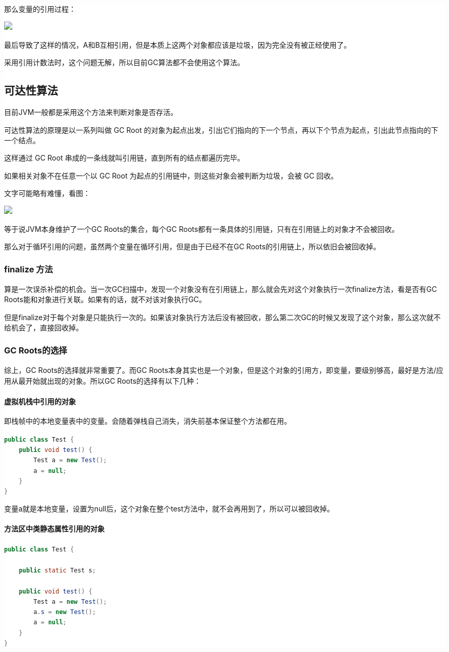 那么变量的引用过程：

![](https://cdn.jsdelivr.net/gh/iwts/blog-imgs-repo/202405262034732.png)

最后导致了这样的情况，A和B互相引用，但是本质上这两个对象都应该是垃圾，因为完全没有被正经使用了。

采用引用计数法时，这个问题无解，所以目前GC算法都不会使用这个算法。

## 可达性算法

目前JVM一般都是采用这个方法来判断对象是否存活。

可达性算法的原理是以一系列叫做 GC Root 的对象为起点出发，引出它们指向的下一个节点，再以下个节点为起点，引出此节点指向的下一个结点。

这样通过 GC Root 串成的一条线就叫引用链，直到所有的结点都遍历完毕。

如果相关对象不在任意一个以 GC Root 为起点的引用链中，则这些对象会被判断为垃圾，会被 GC 回收。

文字可能略有难懂，看图：

![](https://cdn.jsdelivr.net/gh/iwts/blog-imgs-repo/202405262034019.png)

等于说JVM本身维护了一个GC Roots的集合，每个GC Roots都有一条具体的引用链，只有在引用链上的对象才不会被回收。

那么对于循环引用的问题，虽然两个变量在循环引用，但是由于已经不在GC Roots的引用链上，所以依旧会被回收掉。

### finalize 方法

算是一次误杀补偿的机会。当一次GC扫描中，发现一个对象没有在引用链上，那么就会先对这个对象执行一次finalize方法，看是否有GC Roots能和对象进行关联。如果有的话，就不对该对象执行GC。

但是finalize对于每个对象是只能执行一次的。如果该对象执行方法后没有被回收，那么第二次GC的时候又发现了这个对象，那么这次就不给机会了，直接回收掉。

### GC Roots的选择

综上，GC Roots的选择就非常重要了。而GC Roots本身其实也是一个对象，但是这个对象的引用方，即变量，要级别够高，最好是方法/应用从最开始就出现的对象。所以GC Roots的选择有以下几种：

#### 虚拟机栈中引用的对象

即栈帧中的本地变量表中的变量。会随着弹栈自己消失，消失前基本保证整个方法都在用。

```java
public class Test {
    public void test() {
        Test a = new Test();
        a = null;
    }
}
```


变量a就是本地变量，设置为null后，这个对象在整个test方法中，就不会再用到了，所以可以被回收掉。

#### 方法区中类静态属性引用的对象

```java
public class Test {

    public static Test s;
    
    public void test() {
        Test a = new Test();
        a.s = new Test();
        a = null;
    }
}
```
